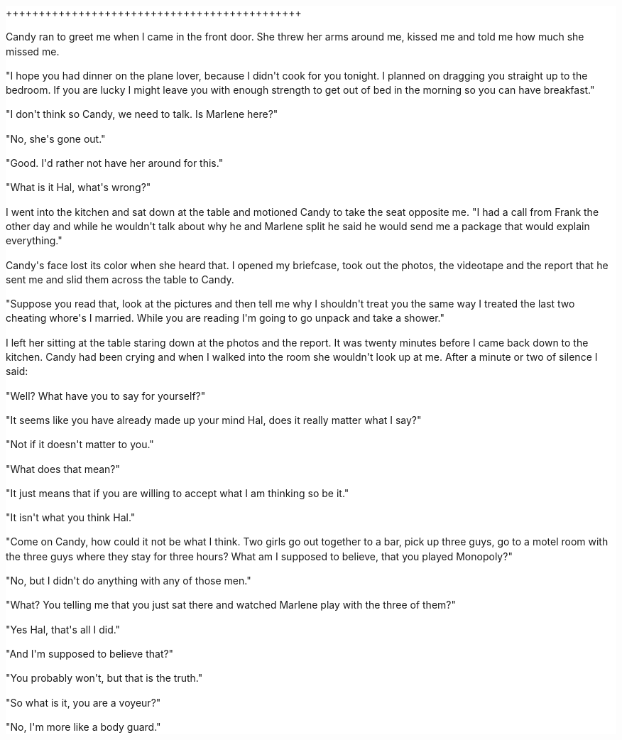 +++++++++++++++++++++++++++++++++++++++++++++ 

Candy ran to greet me when I came in the front door. She threw her arms around me, kissed me and told me how much she missed me. 

"I hope you had dinner on the plane lover, because I didn't cook for you tonight. I planned on dragging you straight up to the bedroom. If you are lucky I might leave you with enough strength to get out of bed in the morning so you can have breakfast." 

"I don't think so Candy, we need to talk. Is Marlene here?" 

"No, she's gone out." 

"Good. I'd rather not have her around for this." 

"What is it Hal, what's wrong?" 

I went into the kitchen and sat down at the table and motioned Candy to take the seat opposite me. "I had a call from Frank the other day and while he wouldn't talk about why he and Marlene split he said he would send me a package that would explain everything." 

Candy's face lost its color when she heard that. I opened my briefcase, took out the photos, the videotape and the report that he sent me and slid them across the table to Candy. 

"Suppose you read that, look at the pictures and then tell me why I shouldn't treat you the same way I treated the last two cheating whore's I married. While you are reading I'm going to go unpack and take a shower." 

I left her sitting at the table staring down at the photos and the report. It was twenty minutes before I came back down to the kitchen. Candy had been crying and when I walked into the room she wouldn't look up at me. After a minute or two of silence I said: 

"Well? What have you to say for yourself?" 

"It seems like you have already made up your mind Hal, does it really matter what I say?" 

"Not if it doesn't matter to you." 

"What does that mean?" 

"It just means that if you are willing to accept what I am thinking so be it." 

"It isn't what you think Hal." 

"Come on Candy, how could it not be what I think. Two girls go out together to a bar, pick up three guys, go to a motel room with the three guys where they stay for three hours? What am I supposed to believe, that you played Monopoly?" 

"No, but I didn't do anything with any of those men." 

"What? You telling me that you just sat there and watched Marlene play with the three of them?" 

"Yes Hal, that's all I did." 

"And I'm supposed to believe that?" 

"You probably won't, but that is the truth." 

"So what is it, you are a voyeur?" 

"No, I'm more like a body guard." 
